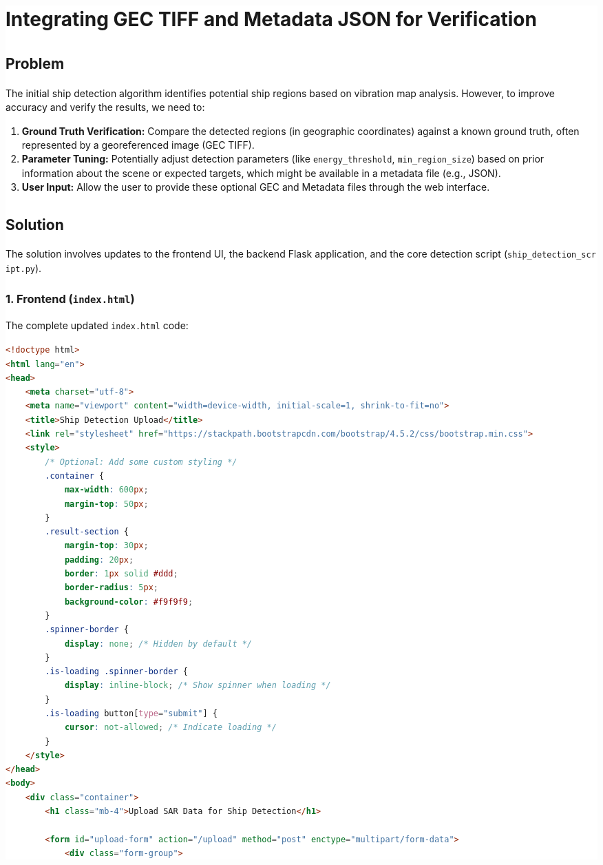 # Integrating GEC TIFF and Metadata JSON for Verification

## Problem

The initial ship detection algorithm identifies potential ship regions based on vibration map analysis. However, to improve accuracy and verify the results, we need to:

1.  **Ground Truth Verification:** Compare the detected regions (in geographic coordinates) against a known ground truth, often represented by a georeferenced image (GEC TIFF).
2.  **Parameter Tuning:** Potentially adjust detection parameters (like `energy_threshold`, `min_region_size`) based on prior information about the scene or expected targets, which might be available in a metadata file (e.g., JSON).
3.  **User Input:** Allow the user to provide these optional GEC and Metadata files through the web interface.

## Solution

The solution involves updates to the frontend UI, the backend Flask application, and the core detection script (`ship_detection_script.py`).

### 1. Frontend (`index.html`)

The complete updated `index.html` code:

```html
<!doctype html>
<html lang="en">
<head>
    <meta charset="utf-8">
    <meta name="viewport" content="width=device-width, initial-scale=1, shrink-to-fit=no">
    <title>Ship Detection Upload</title>
    <link rel="stylesheet" href="https://stackpath.bootstrapcdn.com/bootstrap/4.5.2/css/bootstrap.min.css">
    <style>
        /* Optional: Add some custom styling */
        .container {
            max-width: 600px;
            margin-top: 50px;
        }
        .result-section {
            margin-top: 30px;
            padding: 20px;
            border: 1px solid #ddd;
            border-radius: 5px;
            background-color: #f9f9f9;
        }
        .spinner-border {
            display: none; /* Hidden by default */
        }
        .is-loading .spinner-border {
            display: inline-block; /* Show spinner when loading */
        }
        .is-loading button[type="submit"] {
            cursor: not-allowed; /* Indicate loading */
        }
    </style>
</head>
<body>
    <div class="container">
        <h1 class="mb-4">Upload SAR Data for Ship Detection</h1>

        <form id="upload-form" action="/upload" method="post" enctype="multipart/form-data">
            <div class="form-group">
```